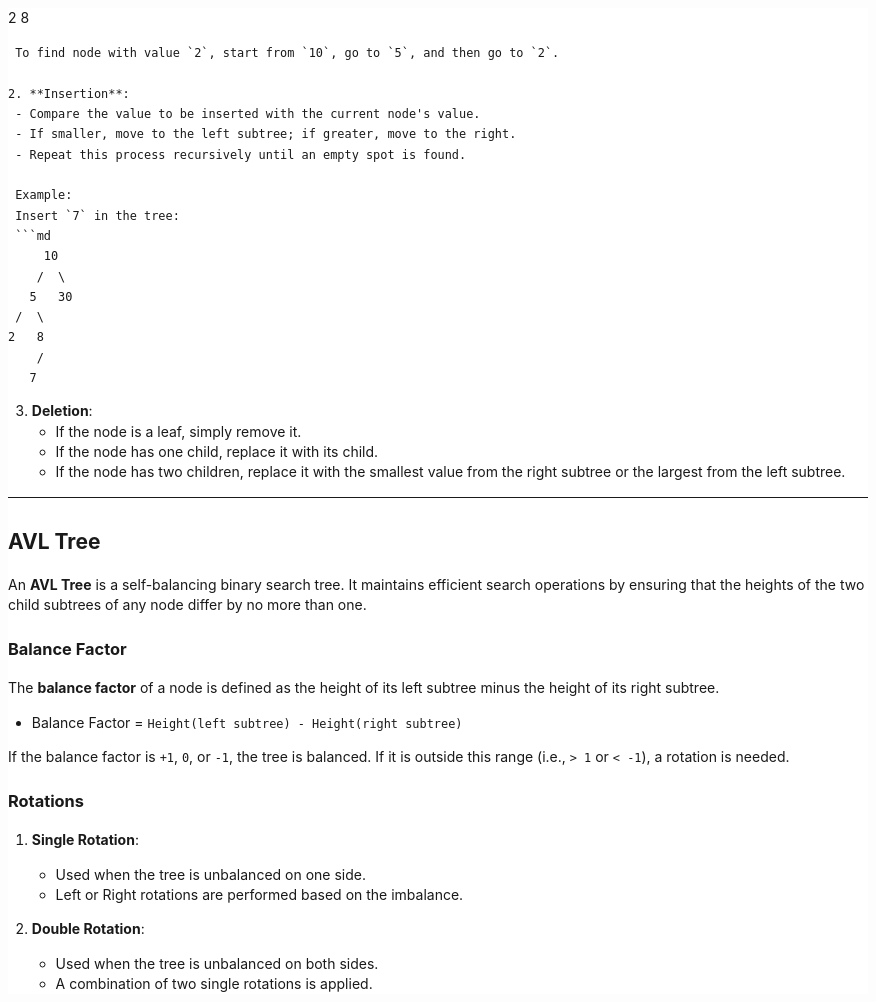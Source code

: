 2 8

```
 To find node with value `2`, start from `10`, go to `5`, and then go to `2`.

2. **Insertion**:
 - Compare the value to be inserted with the current node's value.
 - If smaller, move to the left subtree; if greater, move to the right.
 - Repeat this process recursively until an empty spot is found.

 Example:
 Insert `7` in the tree:
 ```md
     10
    /  \
   5   30
 /  \
2   8
    /
   7
```

3. **Deletion**:
    - If the node is a leaf, simply remove it.
    - If the node has one child, replace it with its child.
    - If the node has two children, replace it with the smallest value from the right subtree or the largest from the left subtree.

---

## AVL Tree

An **AVL Tree** is a self-balancing binary search tree. It maintains efficient search operations by ensuring that the heights of the two child subtrees of any node differ by no more than one.

### Balance Factor

The **balance factor** of a node is defined as the height of its left subtree minus the height of its right subtree.

- Balance Factor = `Height(left subtree) - Height(right subtree)`

If the balance factor is `+1`, `0`, or `-1`, the tree is balanced. If it is outside this range (i.e., `> 1` or `< -1`), a rotation is needed.

### Rotations

1. **Single Rotation**:
    
    - Used when the tree is unbalanced on one side.
    - Left or Right rotations are performed based on the imbalance.
2. **Double Rotation**:
    
    - Used when the tree is unbalanced on both sides.
    - A combination of two single rotations is applied.
